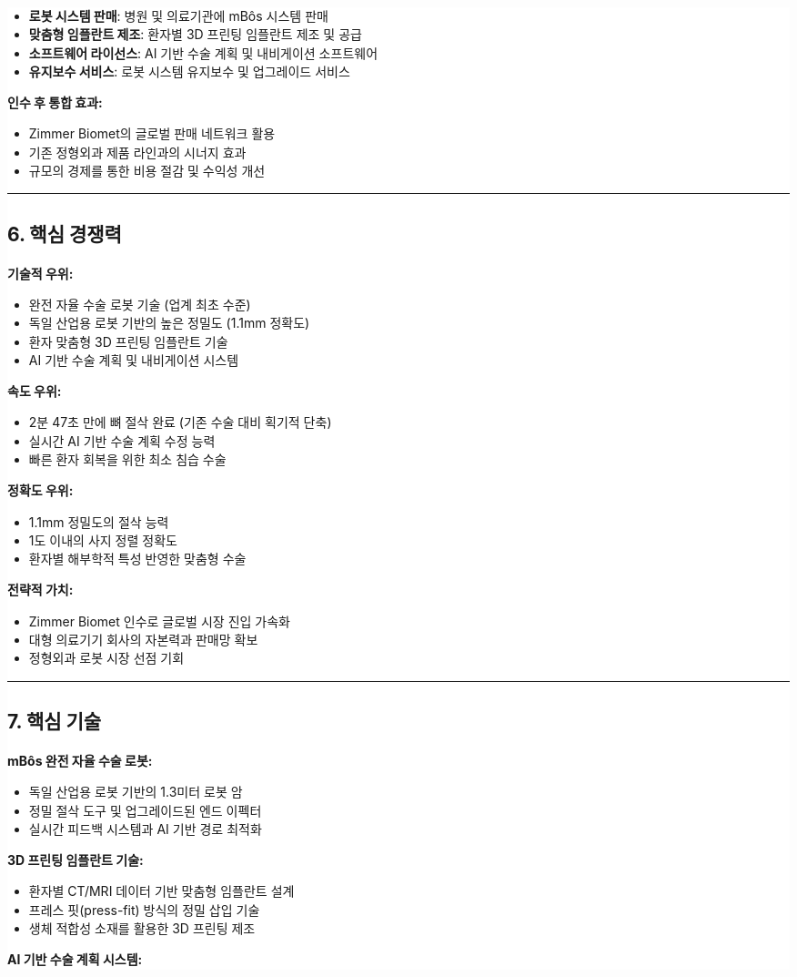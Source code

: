 - **로봇 시스템 판매**: 병원 및 의료기관에 mBôs 시스템 판매
- **맞춤형 임플란트 제조**: 환자별 3D 프린팅 임플란트 제조 및 공급
- **소프트웨어 라이선스**: AI 기반 수술 계획 및 내비게이션 소프트웨어
- **유지보수 서비스**: 로봇 시스템 유지보수 및 업그레이드 서비스

**인수 후 통합 효과:**

- Zimmer Biomet의 글로벌 판매 네트워크 활용
- 기존 정형외과 제품 라인과의 시너지 효과
- 규모의 경제를 통한 비용 절감 및 수익성 개선

---

## 6. 핵심 경쟁력

**기술적 우위:**

- 완전 자율 수술 로봇 기술 (업계 최초 수준)
- 독일 산업용 로봇 기반의 높은 정밀도 (1.1mm 정확도)
- 환자 맞춤형 3D 프린팅 임플란트 기술
- AI 기반 수술 계획 및 내비게이션 시스템

**속도 우위:**

- 2분 47초 만에 뼈 절삭 완료 (기존 수술 대비 획기적 단축)
- 실시간 AI 기반 수술 계획 수정 능력
- 빠른 환자 회복을 위한 최소 침습 수술

**정확도 우위:**

- 1.1mm 정밀도의 절삭 능력
- 1도 이내의 사지 정렬 정확도
- 환자별 해부학적 특성 반영한 맞춤형 수술

**전략적 가치:**

- Zimmer Biomet 인수로 글로벌 시장 진입 가속화
- 대형 의료기기 회사의 자본력과 판매망 확보
- 정형외과 로봇 시장 선점 기회

---

## 7. 핵심 기술

**mBôs 완전 자율 수술 로봇:**

- 독일 산업용 로봇 기반의 1.3미터 로봇 암
- 정밀 절삭 도구 및 업그레이드된 엔드 이펙터
- 실시간 피드백 시스템과 AI 기반 경로 최적화

**3D 프린팅 임플란트 기술:**

- 환자별 CT/MRI 데이터 기반 맞춤형 임플란트 설계
- 프레스 핏(press-fit) 방식의 정밀 삽입 기술
- 생체 적합성 소재를 활용한 3D 프린팅 제조

**AI 기반 수술 계획 시스템:**
